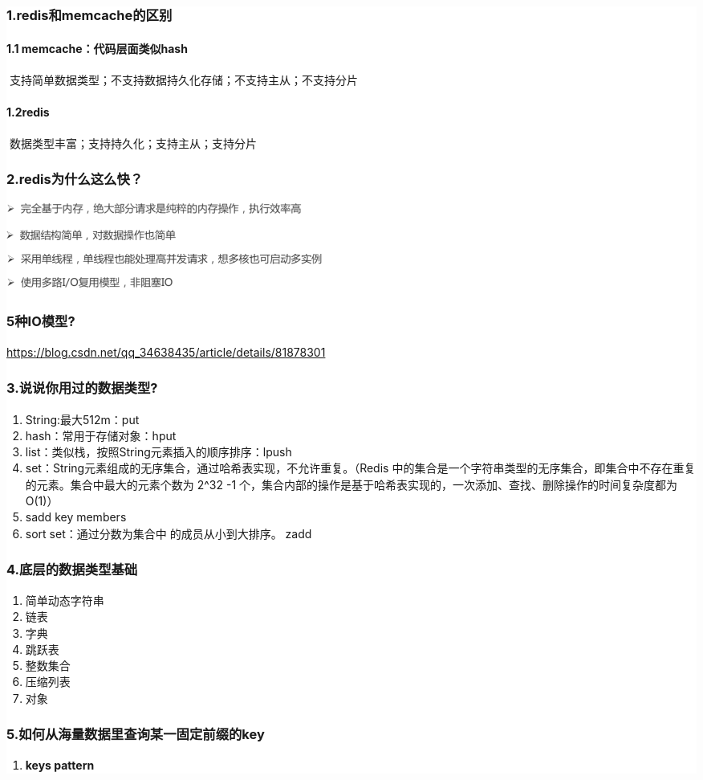 ### 1.redis和memcache的区别

#### **1.1 memcache：代码层面类似hash**

​	支持简单数据类型；不支持数据持久化存储；不支持主从；不支持分片

#### **1.2redis**

​	数据类型丰富；支持持久化；支持主从；支持分片

### 2.redis为什么这么快？

<img src="image/clipboard-1587885812234.png" alt="img" style="zoom: 50%;" />

### 5种IO模型?

https://blog.csdn.net/qq_34638435/article/details/81878301

### 3.说说你用过的数据类型?

1. String:最大512m：put
2. hash：常用于存储对象：hput
3. list：类似栈，按照String元素插入的顺序排序：lpush
4. set：String元素组成的无序集合，通过哈希表实现，不允许重复。（Redis 中的集合是一个字符串类型的无序集合，即集合中不存在重复的元素。集合中最大的元素个数为 2^32 -1 个，集合内部的操作是基于哈希表实现的，一次添加、查找、删除操作的时间复杂度都为 O(1)）
5. sadd  key members
6. sort set：通过分数为集合中 的成员从小到大排序。	zadd

### 4.底层的数据类型基础

1. 简单动态字符串
2. 链表
3. 字典
4. 跳跃表
5. 整数集合
6. 压缩列表
7. 对象

### 5.如何从海量数据里查询某一固定前缀的key

1. **keys pattern**
